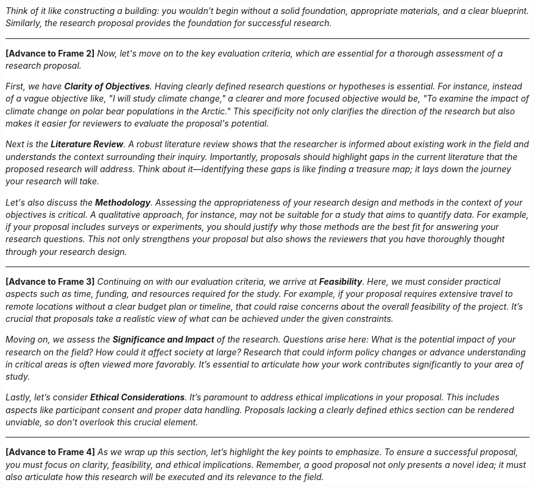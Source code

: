 *Think of it like constructing a building: you wouldn’t begin without a solid foundation, appropriate materials, and a clear blueprint. Similarly, the research proposal provides the foundation for successful research.*

---

**[Advance to Frame 2]**
*Now, let's move on to the key evaluation criteria, which are essential for a thorough assessment of a research proposal.*

*First, we have **Clarity of Objectives**. Having clearly defined research questions or hypotheses is essential. For instance, instead of a vague objective like, "I will study climate change," a clearer and more focused objective would be, "To examine the impact of climate change on polar bear populations in the Arctic." This specificity not only clarifies the direction of the research but also makes it easier for reviewers to evaluate the proposal's potential.*

*Next is the **Literature Review**. A robust literature review shows that the researcher is informed about existing work in the field and understands the context surrounding their inquiry. Importantly, proposals should highlight gaps in the current literature that the proposed research will address. Think about it—identifying these gaps is like finding a treasure map; it lays down the journey your research will take.*

*Let's also discuss the **Methodology**. Assessing the appropriateness of your research design and methods in the context of your objectives is critical. A qualitative approach, for instance, may not be suitable for a study that aims to quantify data. For example, if your proposal includes surveys or experiments, you should justify why those methods are the best fit for answering your research questions. This not only strengthens your proposal but also shows the reviewers that you have thoroughly thought through your research design.*

---

**[Advance to Frame 3]**
*Continuing on with our evaluation criteria, we arrive at **Feasibility**. Here, we must consider practical aspects such as time, funding, and resources required for the study. For example, if your proposal requires extensive travel to remote locations without a clear budget plan or timeline, that could raise concerns about the overall feasibility of the project. It’s crucial that proposals take a realistic view of what can be achieved under the given constraints.*

*Moving on, we assess the **Significance and Impact** of the research. Questions arise here: What is the potential impact of your research on the field? How could it affect society at large? Research that could inform policy changes or advance understanding in critical areas is often viewed more favorably. It’s essential to articulate how your work contributes significantly to your area of study.*

*Lastly, let’s consider **Ethical Considerations**. It’s paramount to address ethical implications in your proposal. This includes aspects like participant consent and proper data handling. Proposals lacking a clearly defined ethics section can be rendered unviable, so don’t overlook this crucial element.*

---

**[Advance to Frame 4]**
*As we wrap up this section, let’s highlight the key points to emphasize. To ensure a successful proposal, you must focus on clarity, feasibility, and ethical implications. Remember, a good proposal not only presents a novel idea; it must also articulate how this research will be executed and its relevance to the field.*
